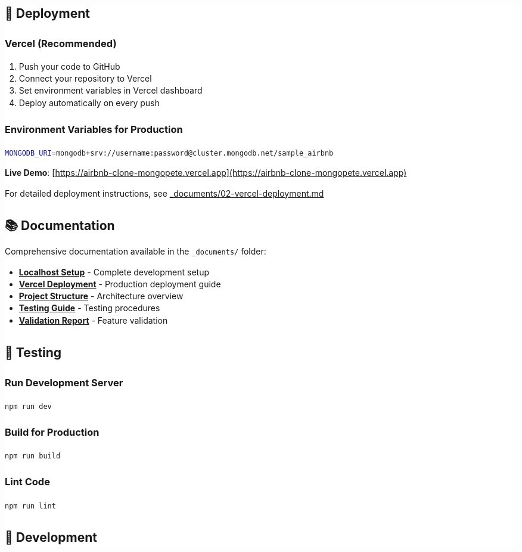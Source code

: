 ## 🚀 Deployment

### Vercel (Recommended)

1. Push your code to GitHub
2. Connect your repository to Vercel
3. Set environment variables in Vercel dashboard
4. Deploy automatically on every push

### Environment Variables for Production

```bash
MONGODB_URI=mongodb+srv://username:password@cluster.mongodb.net/sample_airbnb
```

**Live Demo**: [https://airbnb-clone-mongopete.vercel.app](https://airbnb-clone-mongopete.vercel.app)

For detailed deployment instructions, see [\_documents/02-vercel-deployment.md](./_documents/02-vercel-deployment.md)

## 📚 Documentation

Comprehensive documentation available in the `_documents/` folder:

- **[Localhost Setup](./_documents/01-localhost-setup.md)** - Complete development setup
- **[Vercel Deployment](./_documents/02-vercel-deployment.md)** - Production deployment guide
- **[Project Structure](./_documents/03-project-structure.md)** - Architecture overview
- **[Testing Guide](./_documents/04-testing-guide.md)** - Testing procedures
- **[Validation Report](./_documents/05-validation-report.md)** - Feature validation

## 🧪 Testing

### Run Development Server

```bash
npm run dev
```

### Build for Production

```bash
npm run build
```

### Lint Code

```bash
npm run lint
```

## 🔧 Development
